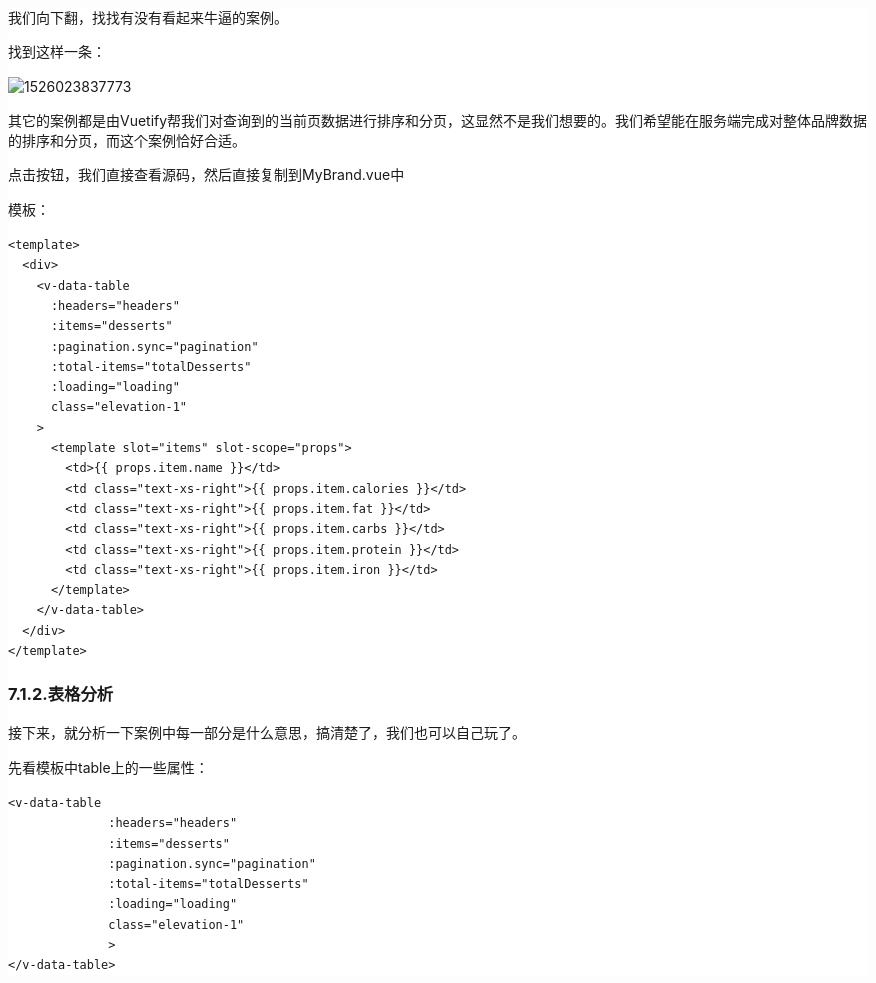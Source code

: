 

我们向下翻，找找有没有看起来牛逼的案例。

找到这样一条：

![1526023837773](/assets/1526023837773.png)

其它的案例都是由Vuetify帮我们对查询到的当前页数据进行排序和分页，这显然不是我们想要的。我们希望能在服务端完成对整体品牌数据的排序和分页，而这个案例恰好合适。

点击按钮，我们直接查看源码，然后直接复制到MyBrand.vue中

模板：

```vue
<template>
  <div>
    <v-data-table
      :headers="headers"
      :items="desserts"
      :pagination.sync="pagination"
      :total-items="totalDesserts"
      :loading="loading"
      class="elevation-1"
    >
      <template slot="items" slot-scope="props">
        <td>{{ props.item.name }}</td>
        <td class="text-xs-right">{{ props.item.calories }}</td>
        <td class="text-xs-right">{{ props.item.fat }}</td>
        <td class="text-xs-right">{{ props.item.carbs }}</td>
        <td class="text-xs-right">{{ props.item.protein }}</td>
        <td class="text-xs-right">{{ props.item.iron }}</td>
      </template>
    </v-data-table>
  </div>
</template>
```



### 7.1.2.表格分析

接下来，就分析一下案例中每一部分是什么意思，搞清楚了，我们也可以自己玩了。

先看模板中table上的一些属性：

```vue
<v-data-table
              :headers="headers"
              :items="desserts"
              :pagination.sync="pagination"
              :total-items="totalDesserts"
              :loading="loading"
              class="elevation-1"
              >
</v-data-table>
```
